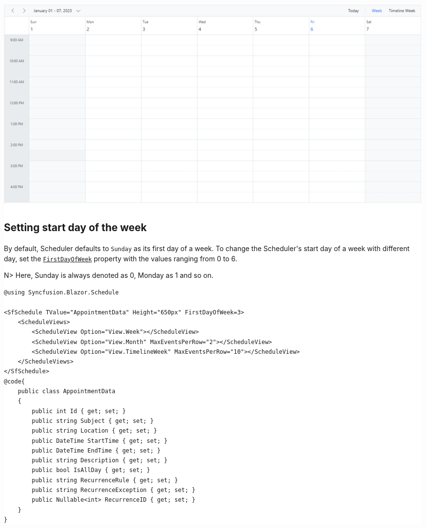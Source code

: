 ![Displaying Custom Hours in Blazor Scheduler](images/blazor-scheduler-displayhours.png)

## Setting start day of the week

By default, Scheduler defaults to `Sunday` as its first day of a week. To change the Scheduler's start day of a week with different day, set the [`FirstDayOfWeek`](https://help.syncfusion.com/cr/blazor/Syncfusion.Blazor.Schedule.SfSchedule-1.html#Syncfusion_Blazor_Schedule_SfSchedule_1_FirstDayOfWeek) property with the values ranging from 0 to 6.

N> Here, Sunday is always denoted as 0, Monday as 1 and so on.

```cshtml
@using Syncfusion.Blazor.Schedule

<SfSchedule TValue="AppointmentData" Height="650px" FirstDayOfWeek=3>
    <ScheduleViews>
        <ScheduleView Option="View.Week"></ScheduleView>
        <ScheduleView Option="View.Month" MaxEventsPerRow="2"></ScheduleView>
        <ScheduleView Option="View.TimelineWeek" MaxEventsPerRow="10"></ScheduleView>
    </ScheduleViews>
</SfSchedule>
@code{
    public class AppointmentData
    {
        public int Id { get; set; }
        public string Subject { get; set; }
        public string Location { get; set; }
        public DateTime StartTime { get; set; }
        public DateTime EndTime { get; set; }
        public string Description { get; set; }
        public bool IsAllDay { get; set; }
        public string RecurrenceRule { get; set; }
        public string RecurrenceException { get; set; }
        public Nullable<int> RecurrenceID { get; set; }
    }
}
```
